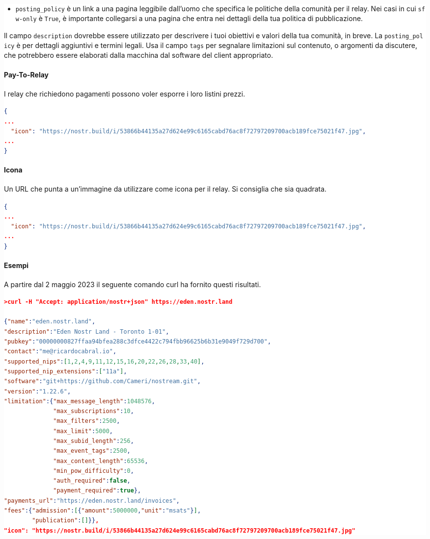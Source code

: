 - `posting_policy` è un link a una pagina leggibile dall’uomo che specifica le politiche della comunità per il relay. Nei casi in cui `sfw-only` è `True`, è importante collegarsi a una pagina che entra nei dettagli della tua politica di pubblicazione.

Il campo `description` dovrebbe essere utilizzato per descrivere i tuoi obiettivi e valori della tua comunità, in breve. La `posting_policy` è per dettagli aggiuntivi e termini legali. Usa il campo `tags` per segnalare limitazioni sul contenuto, o argomenti da discutere, che potrebbero essere elaborati dalla macchina dal software del client appropriato.

#### Pay-To-Relay
I relay che richiedono pagamenti possono voler esporre i loro listini prezzi.
```json
{
...
  "icon": "https://nostr.build/i/53866b44135a27d624e99c6165cabd76ac8f72797209700acb189fce75021f47.jpg",
...
}
```
#### Icona
Un URL che punta a un’immagine da utilizzare come icona per il relay. Si consiglia che sia quadrata.
```json
{
...
  "icon": "https://nostr.build/i/53866b44135a27d624e99c6165cabd76ac8f72797209700acb189fce75021f47.jpg",
...
}
```
#### Esempi
A partire dal 2 maggio 2023 il seguente comando curl ha fornito questi risultati.
```json
>curl -H "Accept: application/nostr+json" https://eden.nostr.land

{"name":"eden.nostr.land",
"description":"Eden Nostr Land - Toronto 1-01",
"pubkey":"00000000827ffaa94bfea288c3dfce4422c794fbb96625b6b31e9049f729d700",
"contact":"me@ricardocabral.io",
"supported_nips":[1,2,4,9,11,12,15,16,20,22,26,28,33,40],
"supported_nip_extensions":["11a"],
"software":"git+https://github.com/Cameri/nostream.git",
"version":"1.22.6",
"limitation":{"max_message_length":1048576,
			  "max_subscriptions":10,
			  "max_filters":2500,
			  "max_limit":5000,
			  "max_subid_length":256,
			  "max_event_tags":2500,
			  "max_content_length":65536,
			  "min_pow_difficulty":0,
			  "auth_required":false,
			  "payment_required":true},
"payments_url":"https://eden.nostr.land/invoices",
"fees":{"admission":[{"amount":5000000,"unit":"msats"}],
        "publication":[]}},
"icon": "https://nostr.build/i/53866b44135a27d624e99c6165cabd76ac8f72797209700acb189fce75021f47.jpg"
```